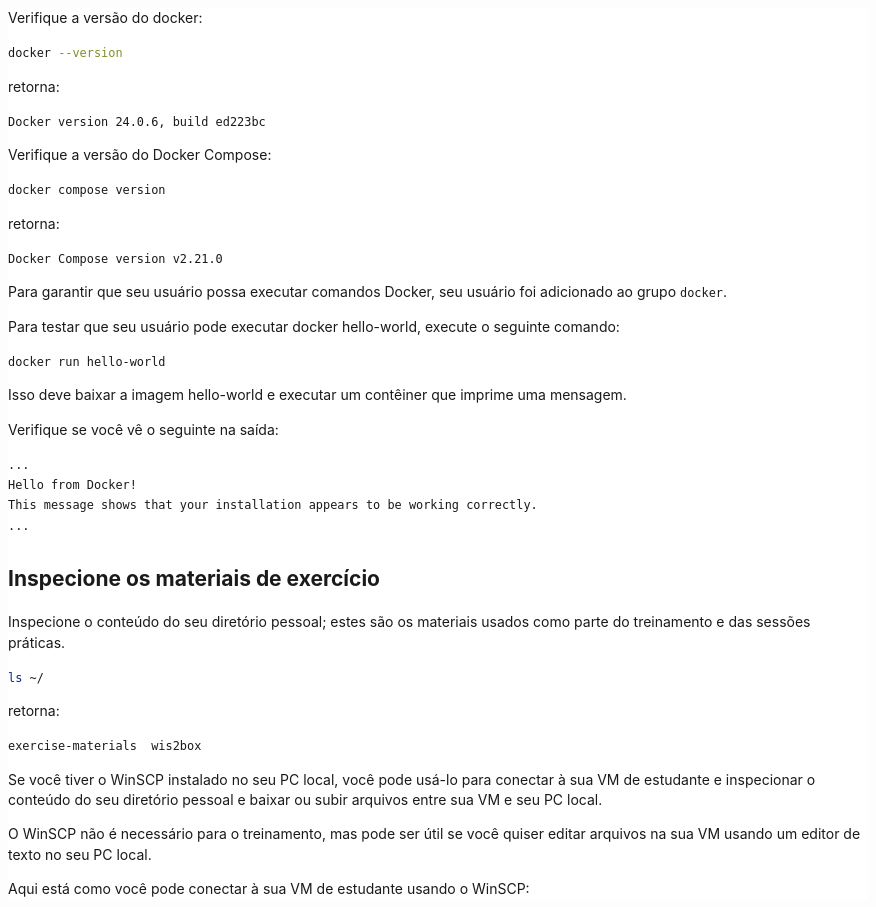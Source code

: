 Verifique a versão do docker:
```bash
docker --version
```
retorna:
```console
Docker version 24.0.6, build ed223bc
```

Verifique a versão do Docker Compose:
```bash
docker compose version
```
retorna:
```console
Docker Compose version v2.21.0
```

Para garantir que seu usuário possa executar comandos Docker, seu usuário foi adicionado ao grupo `docker`. 

Para testar que seu usuário pode executar docker hello-world, execute o seguinte comando:
```bash
docker run hello-world
```

Isso deve baixar a imagem hello-world e executar um contêiner que imprime uma mensagem. 

Verifique se você vê o seguinte na saída:

```console
...
Hello from Docker!
This message shows that your installation appears to be working correctly.
...
```

## Inspecione os materiais de exercício

Inspecione o conteúdo do seu diretório pessoal; estes são os materiais usados como parte do treinamento e das sessões práticas.

```bash
ls ~/
```
retorna:
```console
exercise-materials  wis2box
```

Se você tiver o WinSCP instalado no seu PC local, você pode usá-lo para conectar à sua VM de estudante e inspecionar o conteúdo do seu diretório pessoal e baixar ou subir arquivos entre sua VM e seu PC local. 

O WinSCP não é necessário para o treinamento, mas pode ser útil se você quiser editar arquivos na sua VM usando um editor de texto no seu PC local.

Aqui está como você pode conectar à sua VM de estudante usando o WinSCP:
